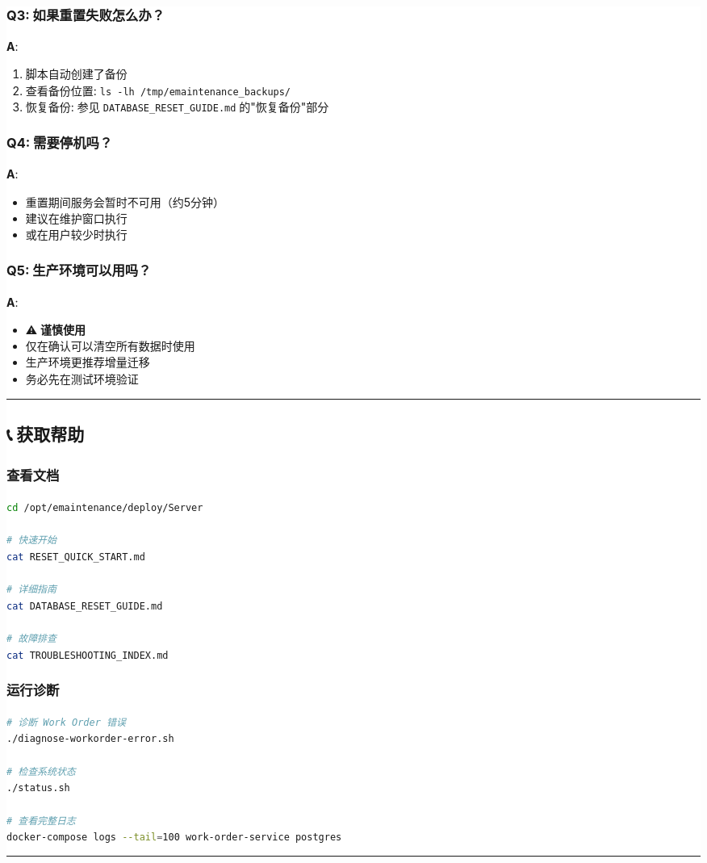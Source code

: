 ### Q3: 如果重置失败怎么办？

**A**:
1. 脚本自动创建了备份
2. 查看备份位置: `ls -lh /tmp/emaintenance_backups/`
3. 恢复备份: 参见 `DATABASE_RESET_GUIDE.md` 的"恢复备份"部分

### Q4: 需要停机吗？

**A**:
- 重置期间服务会暂时不可用（约5分钟）
- 建议在维护窗口执行
- 或在用户较少时执行

### Q5: 生产环境可以用吗？

**A**:
- ⚠️ **谨慎使用**
- 仅在确认可以清空所有数据时使用
- 生产环境更推荐增量迁移
- 务必先在测试环境验证

---

## 📞 获取帮助

### 查看文档

```bash
cd /opt/emaintenance/deploy/Server

# 快速开始
cat RESET_QUICK_START.md

# 详细指南
cat DATABASE_RESET_GUIDE.md

# 故障排查
cat TROUBLESHOOTING_INDEX.md
```

### 运行诊断

```bash
# 诊断 Work Order 错误
./diagnose-workorder-error.sh

# 检查系统状态
./status.sh

# 查看完整日志
docker-compose logs --tail=100 work-order-service postgres
```

---